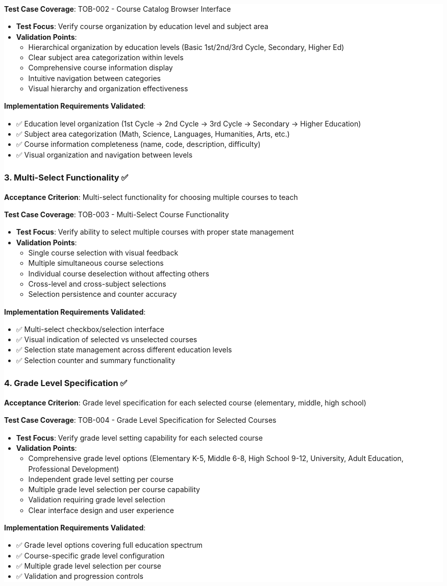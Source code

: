 **Test Case Coverage**: TOB-002 - Course Catalog Browser Interface
- **Test Focus**: Verify course organization by education level and subject area
- **Validation Points**:
  - Hierarchical organization by education levels (Basic 1st/2nd/3rd Cycle, Secondary, Higher Ed)
  - Clear subject area categorization within levels
  - Comprehensive course information display
  - Intuitive navigation between categories
  - Visual hierarchy and organization effectiveness

**Implementation Requirements Validated**:
- ✅ Education level organization (1st Cycle → 2nd Cycle → 3rd Cycle → Secondary → Higher Education)
- ✅ Subject area categorization (Math, Science, Languages, Humanities, Arts, etc.)
- ✅ Course information completeness (name, code, description, difficulty)
- ✅ Visual organization and navigation between levels

### 3. Multi-Select Functionality ✅
**Acceptance Criterion**: Multi-select functionality for choosing multiple courses to teach

**Test Case Coverage**: TOB-003 - Multi-Select Course Functionality
- **Test Focus**: Verify ability to select multiple courses with proper state management
- **Validation Points**:
  - Single course selection with visual feedback
  - Multiple simultaneous course selections
  - Individual course deselection without affecting others
  - Cross-level and cross-subject selections
  - Selection persistence and counter accuracy

**Implementation Requirements Validated**:
- ✅ Multi-select checkbox/selection interface
- ✅ Visual indication of selected vs unselected courses
- ✅ Selection state management across different education levels
- ✅ Selection counter and summary functionality

### 4. Grade Level Specification ✅
**Acceptance Criterion**: Grade level specification for each selected course (elementary, middle, high school)

**Test Case Coverage**: TOB-004 - Grade Level Specification for Selected Courses
- **Test Focus**: Verify grade level setting capability for each selected course
- **Validation Points**:
  - Comprehensive grade level options (Elementary K-5, Middle 6-8, High School 9-12, University, Adult Education, Professional Development)
  - Independent grade level setting per course
  - Multiple grade level selection per course capability
  - Validation requiring grade level selection
  - Clear interface design and user experience

**Implementation Requirements Validated**:
- ✅ Grade level options covering full education spectrum
- ✅ Course-specific grade level configuration
- ✅ Multiple grade level selection per course
- ✅ Validation and progression controls
